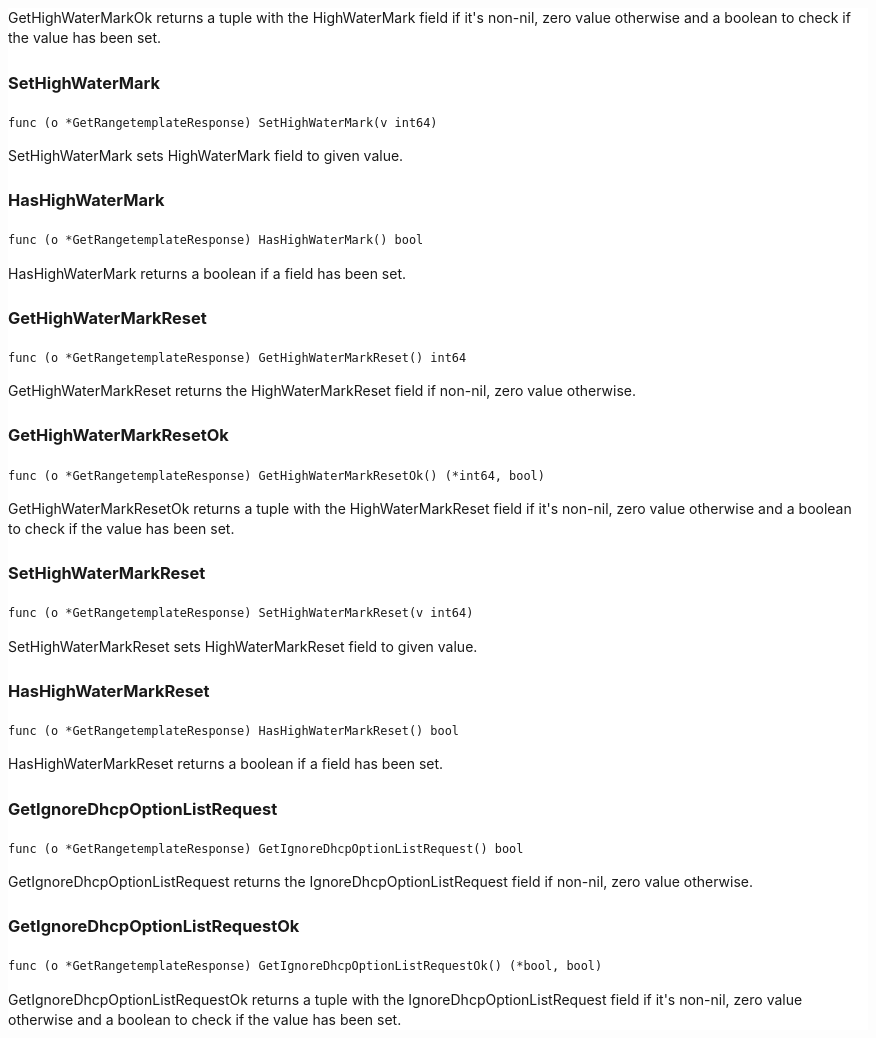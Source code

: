 GetHighWaterMarkOk returns a tuple with the HighWaterMark field if it's non-nil, zero value otherwise
and a boolean to check if the value has been set.

### SetHighWaterMark

`func (o *GetRangetemplateResponse) SetHighWaterMark(v int64)`

SetHighWaterMark sets HighWaterMark field to given value.

### HasHighWaterMark

`func (o *GetRangetemplateResponse) HasHighWaterMark() bool`

HasHighWaterMark returns a boolean if a field has been set.

### GetHighWaterMarkReset

`func (o *GetRangetemplateResponse) GetHighWaterMarkReset() int64`

GetHighWaterMarkReset returns the HighWaterMarkReset field if non-nil, zero value otherwise.

### GetHighWaterMarkResetOk

`func (o *GetRangetemplateResponse) GetHighWaterMarkResetOk() (*int64, bool)`

GetHighWaterMarkResetOk returns a tuple with the HighWaterMarkReset field if it's non-nil, zero value otherwise
and a boolean to check if the value has been set.

### SetHighWaterMarkReset

`func (o *GetRangetemplateResponse) SetHighWaterMarkReset(v int64)`

SetHighWaterMarkReset sets HighWaterMarkReset field to given value.

### HasHighWaterMarkReset

`func (o *GetRangetemplateResponse) HasHighWaterMarkReset() bool`

HasHighWaterMarkReset returns a boolean if a field has been set.

### GetIgnoreDhcpOptionListRequest

`func (o *GetRangetemplateResponse) GetIgnoreDhcpOptionListRequest() bool`

GetIgnoreDhcpOptionListRequest returns the IgnoreDhcpOptionListRequest field if non-nil, zero value otherwise.

### GetIgnoreDhcpOptionListRequestOk

`func (o *GetRangetemplateResponse) GetIgnoreDhcpOptionListRequestOk() (*bool, bool)`

GetIgnoreDhcpOptionListRequestOk returns a tuple with the IgnoreDhcpOptionListRequest field if it's non-nil, zero value otherwise
and a boolean to check if the value has been set.
